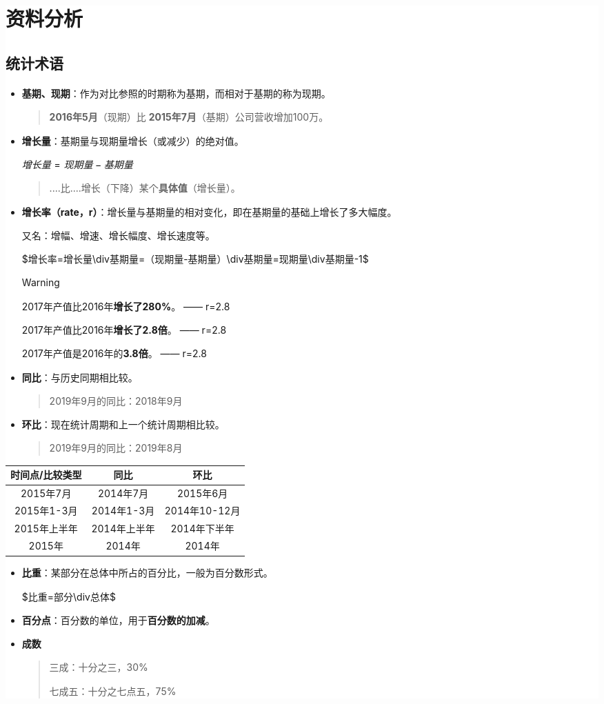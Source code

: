 # 资料分析



## 统计术语

- **基期、现期**：作为对比参照的时期称为基期，而相对于基期的称为现期。

    > **2016年5月**（现期）比 **2015年7月**（基期）公司营收增加100万。

- **增长量**：基期量与现期量增长（或减少）的绝对值。

    $增长量=现期量-基期量$

    > ....比....增长（下降）某个**具体值**（增长量）。

- **增长率（rate，r）**：增长量与基期量的相对变化，即在基期量的基础上增长了多大幅度。

    又名：增幅、增速、增长幅度、增长速度等。

    $增长率=增长量\div基期量=（现期量-基期量）\div基期量=现期量\div基期量-1$

    > [!warning] 
    >
    > 2017年产值比2016年**增长了280%**。  ——  r=2.8
    >
    > 2017年产值比2016年**增长了2.8倍**。   ——  r=2.8
    >
    > 2017年产值是2016年的**3.8倍**。          ——  r=2.8

- **同比**：与历史同期相比较。
  
  > 2019年9月的同比：2018年9月
  
- **环比**：现在统计周期和上一个统计周期相比较。
  
  > 2019年9月的同比：2019年8月 

| 时间点/比较类型 |    同比     |     环比      |
| :-------------: | :---------: | :-----------: |
|    2015年7月    |  2014年7月  |   2015年6月   |
|   2015年1-3月   | 2014年1-3月 | 2014年10-12月 |
|  2015年上半年   | 2014年上半年 | 2014年下半年  |
|     2015年      |    2014年    |    2014年     |


- **比重**：某部分在总体中所占的百分比，一般为百分数形式。
  
  $比重=部分\div总体$
  
- **百分点**：百分数的单位，用于**百分数的加减**。
  
- **成数**
  
  > 三成：十分之三，30%
  >
  > 七成五：十分之七点五，75%
  